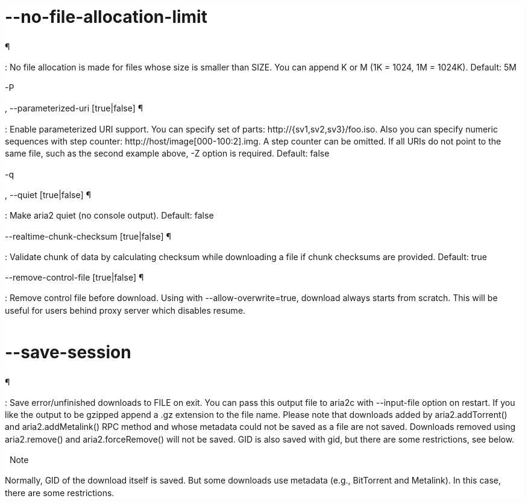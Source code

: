--no-file-allocation-limit
=
¶

:   No file allocation is made for files whose size is smaller than SIZE. You can append K or M (1K = 1024, 1M = 1024K). Default: 5M

-P

,
--parameterized-uri
[true|false]
¶

:   Enable parameterized URI support. You can specify set of parts: http://{sv1,sv2,sv3}/foo.iso. Also you can specify numeric sequences with step counter: http://host/image[000-100:2].img. A step counter can be omitted. If all URIs do not point to the same file, such as the second example above, -Z option is required. Default: false

-q

,
--quiet
[true|false]
¶

:   Make aria2 quiet (no console output). Default: false

--realtime-chunk-checksum
[true|false]
¶

:   Validate chunk of data by calculating checksum while downloading a file if chunk checksums are provided. Default: true

--remove-control-file
[true|false]
¶

:   Remove control file before download. Using with --allow-overwrite=true, download always starts from scratch. This will be useful for users behind proxy server which disables resume.

--save-session
=
¶

:   Save error/unfinished downloads to FILE on exit. You can pass this output file to aria2c with --input-file option on restart. If you like the output to be gzipped append a .gz extension to the file name. Please note that downloads added by aria2.addTorrent() and aria2.addMetalink() RPC method and whose metadata could not be saved as a file are not saved. Downloads removed using aria2.remove() and aria2.forceRemove() will not be saved. GID is also saved with gid, but there are some restrictions, see below.

 
Note

Normally, GID of the download itself is saved. But some downloads use metadata (e.g., BitTorrent and Metalink). In this case, there are some restrictions.
